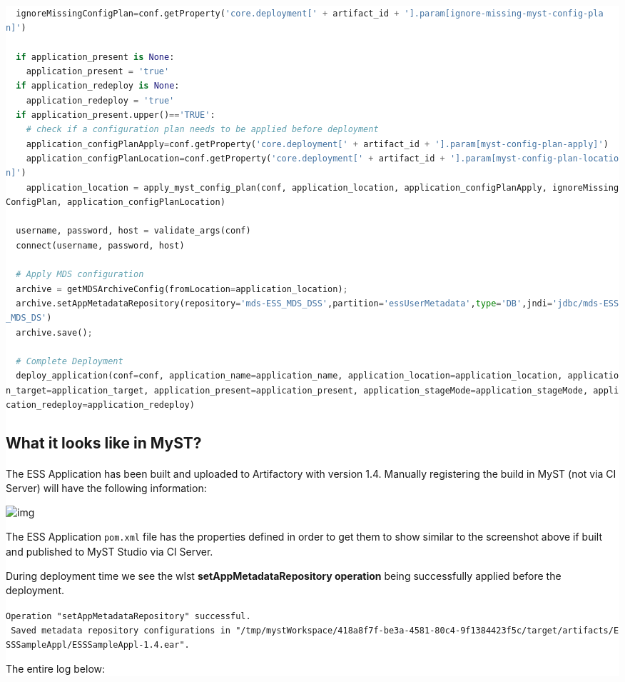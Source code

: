 ```python
  ignoreMissingConfigPlan=conf.getProperty('core.deployment[' + artifact_id + '].param[ignore-missing-myst-config-plan]')
  
  if application_present is None:
    application_present = 'true'
  if application_redeploy is None:
    application_redeploy = 'true'
  if application_present.upper()=='TRUE':
    # check if a configuration plan needs to be applied before deployment
    application_configPlanApply=conf.getProperty('core.deployment[' + artifact_id + '].param[myst-config-plan-apply]')
    application_configPlanLocation=conf.getProperty('core.deployment[' + artifact_id + '].param[myst-config-plan-location]')
    application_location = apply_myst_config_plan(conf, application_location, application_configPlanApply, ignoreMissingConfigPlan, application_configPlanLocation)
  
  username, password, host = validate_args(conf)
  connect(username, password, host)
  
  # Apply MDS configuration
  archive = getMDSArchiveConfig(fromLocation=application_location);
  archive.setAppMetadataRepository(repository='mds-ESS_MDS_DSS',partition='essUserMetadata',type='DB',jndi='jdbc/mds-ESS_MDS_DS')
  archive.save();
  
  # Complete Deployment
  deploy_application(conf=conf, application_name=application_name, application_location=application_location, application_target=application_target, application_present=application_present, application_stageMode=application_stageMode, application_redeploy=application_redeploy)
```

## What it looks like in MyST?

The ESS Application has been built and uploaded to Artifactory with version 1.4. Manually registering the build in MyST (not via CI Server) will have the following information:

![img](img/myst-artifact.png)

The ESS Application `pom.xml` file has the properties defined in order to get them to show similar to the screenshot above if built and published to MyST Studio via CI Server.



During deployment time we see the wlst **setAppMetadataRepository operation** being successfully applied before the deployment.

```
Operation "setAppMetadataRepository" successful.
 Saved metadata repository configurations in "/tmp/mystWorkspace/418a8f7f-be3a-4581-80c4-9f1384423f5c/target/artifacts/ESSSampleAppl/ESSSampleAppl-1.4.ear".
```

The entire log below:
